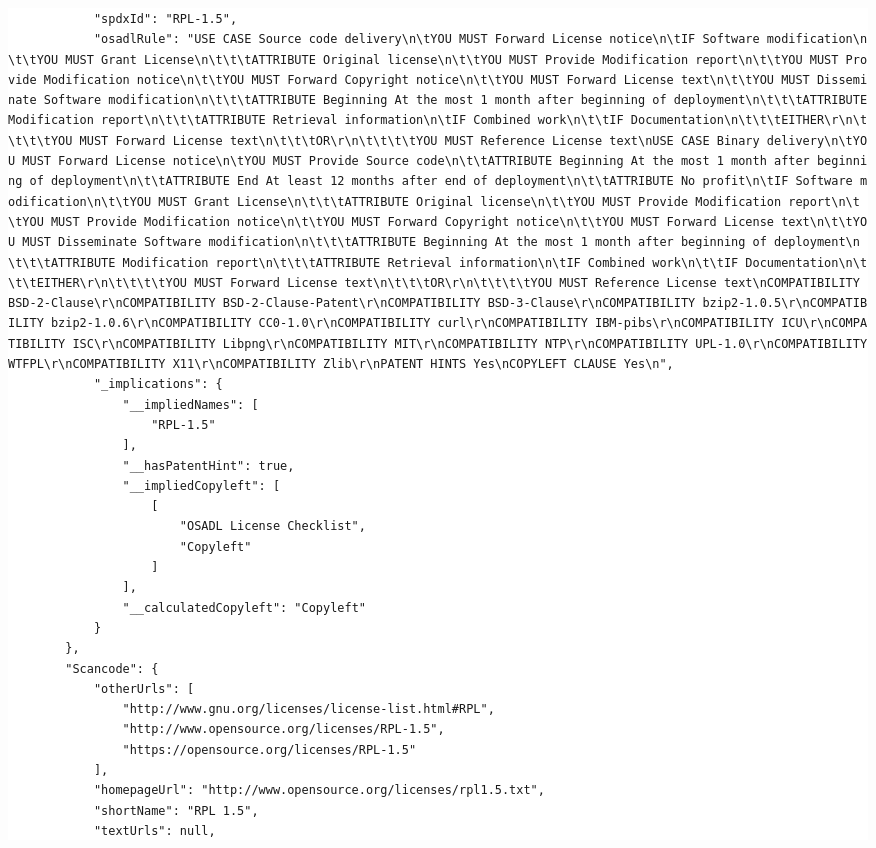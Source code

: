                 "spdxId": "RPL-1.5",
                "osadlRule": "USE CASE Source code delivery\n\tYOU MUST Forward License notice\n\tIF Software modification\n\t\tYOU MUST Grant License\n\t\t\tATTRIBUTE Original license\n\t\tYOU MUST Provide Modification report\n\t\tYOU MUST Provide Modification notice\n\t\tYOU MUST Forward Copyright notice\n\t\tYOU MUST Forward License text\n\t\tYOU MUST Disseminate Software modification\n\t\t\tATTRIBUTE Beginning At the most 1 month after beginning of deployment\n\t\t\tATTRIBUTE Modification report\n\t\t\tATTRIBUTE Retrieval information\n\tIF Combined work\n\t\tIF Documentation\n\t\t\tEITHER\r\n\t\t\t\tYOU MUST Forward License text\n\t\t\tOR\r\n\t\t\t\tYOU MUST Reference License text\nUSE CASE Binary delivery\n\tYOU MUST Forward License notice\n\tYOU MUST Provide Source code\n\t\tATTRIBUTE Beginning At the most 1 month after beginning of deployment\n\t\tATTRIBUTE End At least 12 months after end of deployment\n\t\tATTRIBUTE No profit\n\tIF Software modification\n\t\tYOU MUST Grant License\n\t\t\tATTRIBUTE Original license\n\t\tYOU MUST Provide Modification report\n\t\tYOU MUST Provide Modification notice\n\t\tYOU MUST Forward Copyright notice\n\t\tYOU MUST Forward License text\n\t\tYOU MUST Disseminate Software modification\n\t\t\tATTRIBUTE Beginning At the most 1 month after beginning of deployment\n\t\t\tATTRIBUTE Modification report\n\t\t\tATTRIBUTE Retrieval information\n\tIF Combined work\n\t\tIF Documentation\n\t\t\tEITHER\r\n\t\t\t\tYOU MUST Forward License text\n\t\t\tOR\r\n\t\t\t\tYOU MUST Reference License text\nCOMPATIBILITY BSD-2-Clause\r\nCOMPATIBILITY BSD-2-Clause-Patent\r\nCOMPATIBILITY BSD-3-Clause\r\nCOMPATIBILITY bzip2-1.0.5\r\nCOMPATIBILITY bzip2-1.0.6\r\nCOMPATIBILITY CC0-1.0\r\nCOMPATIBILITY curl\r\nCOMPATIBILITY IBM-pibs\r\nCOMPATIBILITY ICU\r\nCOMPATIBILITY ISC\r\nCOMPATIBILITY Libpng\r\nCOMPATIBILITY MIT\r\nCOMPATIBILITY NTP\r\nCOMPATIBILITY UPL-1.0\r\nCOMPATIBILITY WTFPL\r\nCOMPATIBILITY X11\r\nCOMPATIBILITY Zlib\r\nPATENT HINTS Yes\nCOPYLEFT CLAUSE Yes\n",
                "_implications": {
                    "__impliedNames": [
                        "RPL-1.5"
                    ],
                    "__hasPatentHint": true,
                    "__impliedCopyleft": [
                        [
                            "OSADL License Checklist",
                            "Copyleft"
                        ]
                    ],
                    "__calculatedCopyleft": "Copyleft"
                }
            },
            "Scancode": {
                "otherUrls": [
                    "http://www.gnu.org/licenses/license-list.html#RPL",
                    "http://www.opensource.org/licenses/RPL-1.5",
                    "https://opensource.org/licenses/RPL-1.5"
                ],
                "homepageUrl": "http://www.opensource.org/licenses/rpl1.5.txt",
                "shortName": "RPL 1.5",
                "textUrls": null,